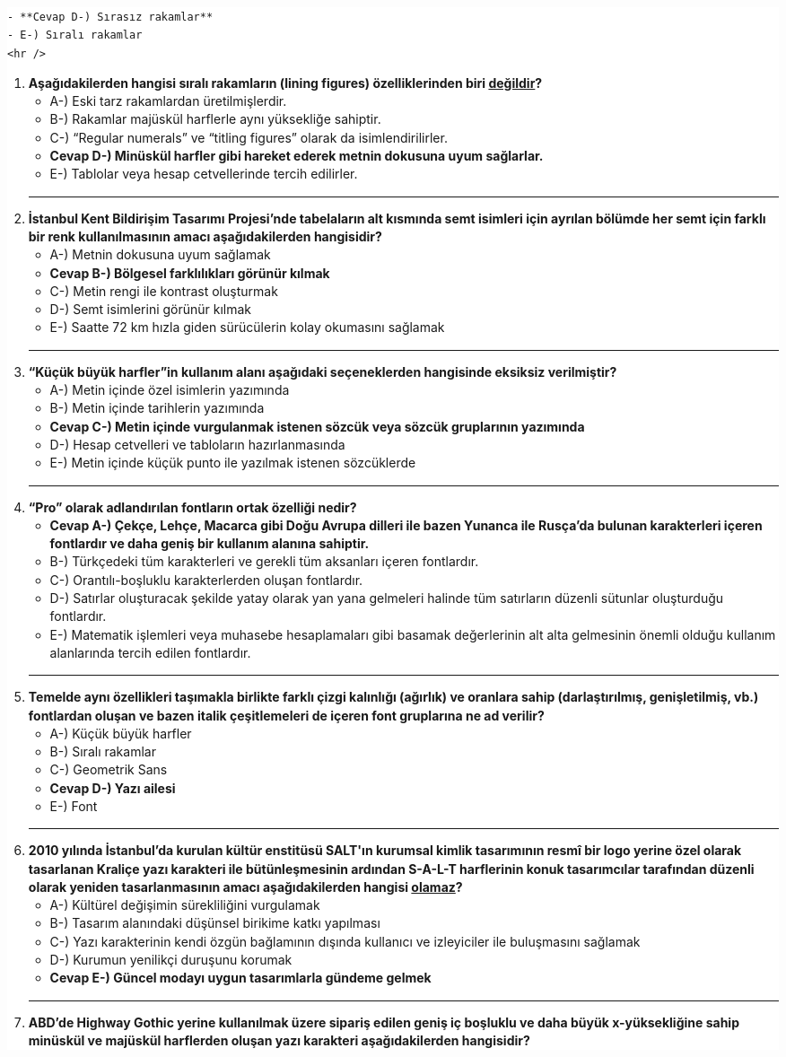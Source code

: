     - **Cevap D-) Sırasız rakamlar**
    - E-) Sıralı rakamlar
    <hr />
1. <strong>Aşağıdakilerden hangisi sıralı rakamların (lining figures) &ouml;zelliklerinden biri <u>değildir</u>?</strong>
    - A-) Eski tarz rakamlardan &uuml;retilmişlerdir.
    - B-) Rakamlar maj&uuml;sk&uuml;l harflerle aynı y&uuml;ksekliğe sahiptir.
    - C-) &ldquo;Regular numerals&rdquo; ve &ldquo;titling figures&rdquo; olarak da isimlendirilirler.
    - **Cevap D-) Min&uuml;sk&uuml;l harfler gibi hareket ederek metnin dokusuna uyum sağlarlar.**
    - E-) Tablolar veya hesap cetvellerinde tercih edilirler.
    <hr />
1. <strong>İstanbul Kent Bildirişim Tasarımı Projesi&rsquo;nde tabelaların alt kısmında semt isimleri i&ccedil;in ayrılan b&ouml;l&uuml;mde her semt i&ccedil;in farklı bir renk kullanılmasının amacı aşağıdakilerden hangisidir?</strong>
    - A-) Metnin dokusuna uyum sağlamak
    - **Cevap B-) B&ouml;lgesel farklılıkları g&ouml;r&uuml;n&uuml;r kılmak**
    - C-) Metin rengi ile kontrast oluşturmak
    - D-) Semt isimlerini g&ouml;r&uuml;n&uuml;r kılmak
    - E-) Saatte 72 km hızla giden s&uuml;r&uuml;c&uuml;lerin kolay okumasını sağlamak
    <hr />
1. <strong>&ldquo;K&uuml;&ccedil;&uuml;k b&uuml;y&uuml;k harfler&rdquo;in kullanım alanı aşağıdaki se&ccedil;eneklerden hangisinde eksiksiz verilmiştir?</strong>
    - A-) Metin i&ccedil;inde &ouml;zel isimlerin yazımında
    - B-) Metin i&ccedil;inde tarihlerin yazımında
    - **Cevap C-) Metin i&ccedil;inde vurgulanmak istenen s&ouml;zc&uuml;k veya s&ouml;zc&uuml;k gruplarının yazımında**
    - D-) Hesap cetvelleri ve tabloların hazırlanmasında
    - E-) Metin i&ccedil;inde k&uuml;&ccedil;&uuml;k punto ile yazılmak istenen s&ouml;zc&uuml;klerde
    <hr />
1. <strong>&ldquo;Pro&rdquo; olarak adlandırılan fontların ortak &ouml;zelliği nedir?</strong>
    - **Cevap A-) &Ccedil;ek&ccedil;e, Leh&ccedil;e, Macarca gibi Doğu Avrupa dilleri ile bazen Yunanca ile Rus&ccedil;a&rsquo;da bulunan karakterleri i&ccedil;eren fontlardır ve daha geniş bir kullanım alanına sahiptir.**
    - B-) T&uuml;rk&ccedil;edeki t&uuml;m karakterleri ve gerekli t&uuml;m aksanları i&ccedil;eren fontlardır.
    - C-) Orantılı-boşluklu karakterlerden oluşan fontlardır.
    - D-) Satırlar oluşturacak şekilde yatay olarak yan yana gelmeleri halinde t&uuml;m satırların d&uuml;zenli s&uuml;tunlar oluşturduğu fontlardır.
    - E-) Matematik işlemleri veya muhasebe hesaplamaları gibi basamak değerlerinin alt alta gelmesinin &ouml;nemli olduğu kullanım alanlarında tercih edilen fontlardır.
    <hr />
1. <strong>Temelde aynı &ouml;zellikleri taşımakla birlikte farklı &ccedil;izgi kalınlığı (ağırlık) ve oranlara sahip (darlaştırılmış, genişletilmiş, vb.) fontlardan oluşan ve bazen italik &ccedil;eşitlemeleri de i&ccedil;eren font gruplarına ne ad verilir?</strong>
    - A-) K&uuml;&ccedil;&uuml;k b&uuml;y&uuml;k harfler
    - B-) Sıralı rakamlar
    - C-) Geometrik Sans
    - **Cevap D-) Yazı ailesi**
    - E-) Font
    <hr />
1. <strong>2010 yılında İstanbul&rsquo;da kurulan k&uuml;lt&uuml;r enstit&uuml;s&uuml; SALT&#39;ın kurumsal kimlik tasarımının resm&icirc; bir logo yerine &ouml;zel olarak tasarlanan Krali&ccedil;e yazı karakteri ile b&uuml;t&uuml;nleşmesinin ardından S-A-L-T harflerinin konuk tasarımcılar tarafından d&uuml;zenli olarak yeniden tasarlanmasının amacı aşağıdakilerden hangisi <u>olamaz</u>?</strong>
    - A-) K&uuml;lt&uuml;rel değişimin s&uuml;rekliliğini vurgulamak
    - B-) Tasarım alanındaki d&uuml;ş&uuml;nsel birikime katkı yapılması
    - C-) Yazı karakterinin kendi &ouml;zg&uuml;n bağlamının dışında kullanıcı ve izleyiciler ile buluşmasını sağlamak
    - D-) Kurumun yenilik&ccedil;i duruşunu korumak
    - **Cevap E-) G&uuml;ncel modayı uygun tasarımlarla g&uuml;ndeme gelmek**
    <hr />
1. <strong>ABD&rsquo;de Highway Gothic yerine kullanılmak &uuml;zere sipariş edilen geniş i&ccedil; boşluklu ve daha b&uuml;y&uuml;k x-y&uuml;ksekliğine sahip min&uuml;sk&uuml;l ve maj&uuml;sk&uuml;l harflerden oluşan yazı karakteri aşağıdakilerden hangisidir?</strong>